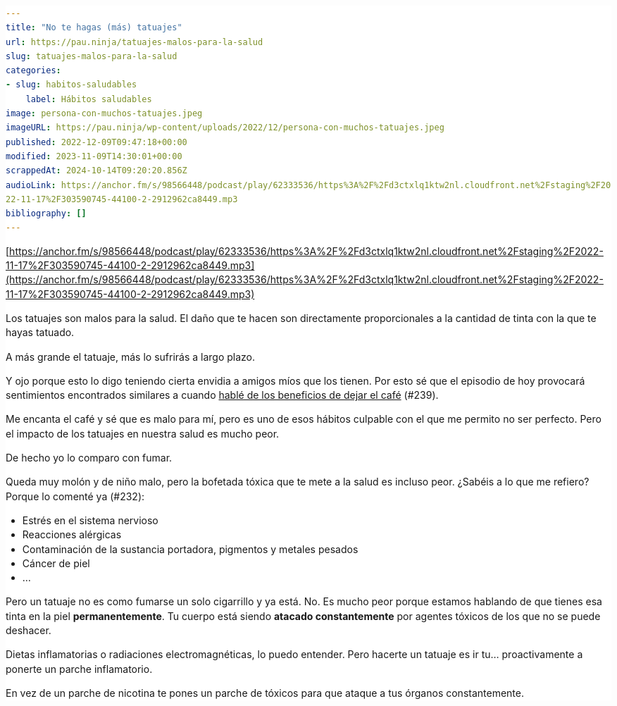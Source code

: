 ```yaml
---
title: "No te hagas (más) tatuajes"
url: https://pau.ninja/tatuajes-malos-para-la-salud
slug: tatuajes-malos-para-la-salud
categories: 
- slug: habitos-saludables
    label: Hábitos saludables
image: persona-con-muchos-tatuajes.jpeg
imageURL: https://pau.ninja/wp-content/uploads/2022/12/persona-con-muchos-tatuajes.jpeg
published: 2022-12-09T09:47:18+00:00
modified: 2023-11-09T14:30:01+00:00
scrappedAt: 2024-10-14T09:20:20.856Z
audioLink: https://anchor.fm/s/98566448/podcast/play/62333536/https%3A%2F%2Fd3ctxlq1ktw2nl.cloudfront.net%2Fstaging%2F2022-11-17%2F303590745-44100-2-2912962ca8449.mp3
bibliography: []
---
```

[https://anchor.fm/s/98566448/podcast/play/62333536/https%3A%2F%2Fd3ctxlq1ktw2nl.cloudfront.net%2Fstaging%2F2022-11-17%2F303590745-44100-2-2912962ca8449.mp3](https://anchor.fm/s/98566448/podcast/play/62333536/https%3A%2F%2Fd3ctxlq1ktw2nl.cloudfront.net%2Fstaging%2F2022-11-17%2F303590745-44100-2-2912962ca8449.mp3)

Los tatuajes son malos para la salud. El daño que te hacen son directamente proporcionales a la cantidad de tinta con la que te hayas tatuado.

A más grande el tatuaje, más lo sufrirás a largo plazo.

Y ojo porque esto lo digo teniendo cierta envidia a amigos míos que los tienen. Por esto sé que el episodio de hoy provocará sentimientos encontrados similares a cuando [hablé de los beneficios de dejar el café](./beneficios-de-dejar-el-cafe) (#239).

Me encanta el café y sé que es malo para mí, pero es uno de esos hábitos culpable con el que me permito no ser perfecto. Pero el impacto de los tatuajes en nuestra salud es mucho peor.

De hecho yo lo comparo con fumar.

Queda muy molón y de niño malo, pero la bofetada tóxica que te mete a la salud es incluso peor. ¿Sabéis a lo que me refiero? Porque lo comenté ya (#232):

- Estrés en el sistema nervioso
- Reacciones alérgicas
- Contaminación de la sustancia portadora, pigmentos y metales pesados
- Cáncer de piel
- …

Pero un tatuaje no es como fumarse un solo cigarrillo y ya está. No. Es mucho peor porque estamos hablando de que tienes esa tinta en la piel **permanentemente**. Tu cuerpo está siendo **atacado constantemente** por agentes tóxicos de los que no se puede deshacer.

Dietas inflamatorias o radiaciones electromagnéticas, lo puedo entender. Pero hacerte un tatuaje es ir tu… proactivamente a ponerte un parche inflamatorio.

En vez de un parche de nicotina te pones un parche de tóxicos para que ataque a tus órganos constantemente.
